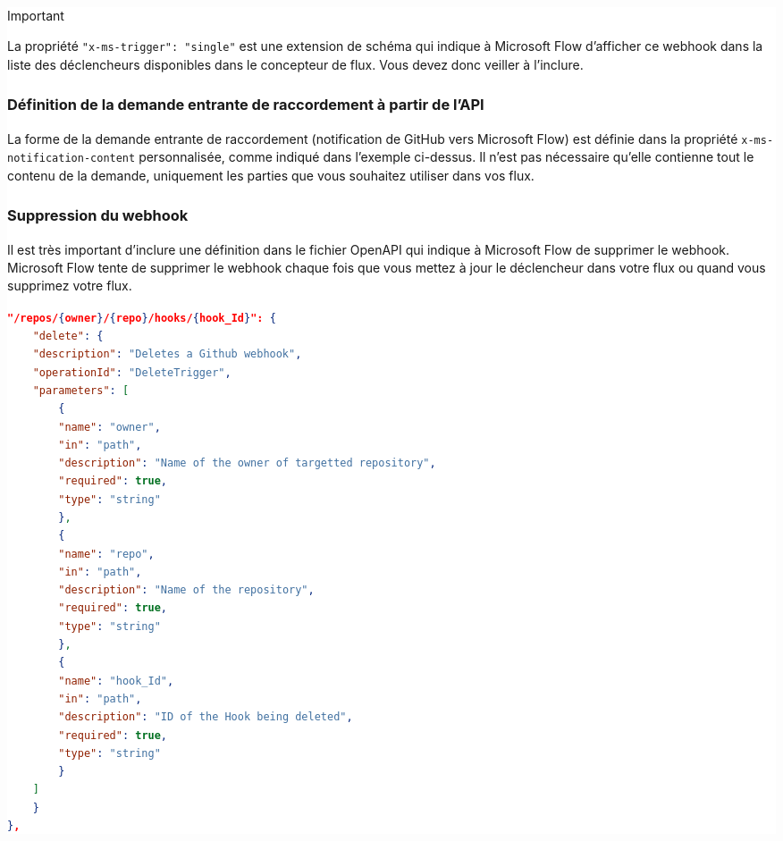 > [!IMPORTANT]
> La propriété `"x-ms-trigger": "single"` est une extension de schéma qui indique à Microsoft Flow d’afficher ce webhook dans la liste des déclencheurs disponibles dans le concepteur de flux. Vous devez donc veiller à l’inclure.
> 
> 

### <a name="defining-the-incoming-hook-request-from-the-api"></a>Définition de la demande entrante de raccordement à partir de l’API
La forme de la demande entrante de raccordement (notification de GitHub vers Microsoft Flow) est définie dans la propriété `x-ms-notification-content` personnalisée, comme indiqué dans l’exemple ci-dessus.  Il n’est pas nécessaire qu’elle contienne tout le contenu de la demande, uniquement les parties que vous souhaitez utiliser dans vos flux.

### <a name="deleting-the-webhook"></a>Suppression du webhook
Il est très important d’inclure une définition dans le fichier OpenAPI qui indique à Microsoft Flow de supprimer le webhook.  Microsoft Flow tente de supprimer le webhook chaque fois que vous mettez à jour le déclencheur dans votre flux ou quand vous supprimez votre flux.

```json
"/repos/{owner}/{repo}/hooks/{hook_Id}": {
    "delete": {
    "description": "Deletes a Github webhook",
    "operationId": "DeleteTrigger",
    "parameters": [
        {
        "name": "owner",
        "in": "path",
        "description": "Name of the owner of targetted repository",
        "required": true,
        "type": "string"
        },
        {
        "name": "repo",
        "in": "path",
        "description": "Name of the repository",
        "required": true,
        "type": "string"
        },
        {
        "name": "hook_Id",
        "in": "path",
        "description": "ID of the Hook being deleted",
        "required": true,
        "type": "string"
        }
    ]
    }
},
```
